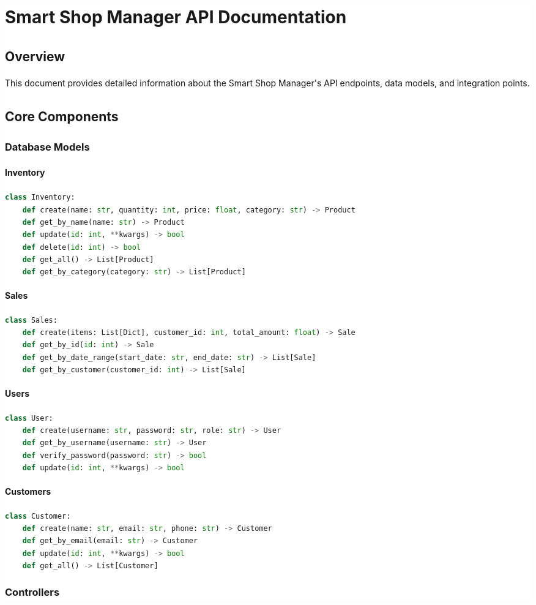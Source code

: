 # Smart Shop Manager API Documentation

## Overview

This document provides detailed information about the Smart Shop Manager's API endpoints, data models, and integration points.

## Core Components

### Database Models

#### Inventory
```python
class Inventory:
    def create(name: str, quantity: int, price: float, category: str) -> Product
    def get_by_name(name: str) -> Product
    def update(id: int, **kwargs) -> bool
    def delete(id: int) -> bool
    def get_all() -> List[Product]
    def get_by_category(category: str) -> List[Product]
```

#### Sales
```python
class Sales:
    def create(items: List[Dict], customer_id: int, total_amount: float) -> Sale
    def get_by_id(id: int) -> Sale
    def get_by_date_range(start_date: str, end_date: str) -> List[Sale]
    def get_by_customer(customer_id: int) -> List[Sale]
```

#### Users
```python
class User:
    def create(username: str, password: str, role: str) -> User
    def get_by_username(username: str) -> User
    def verify_password(password: str) -> bool
    def update(id: int, **kwargs) -> bool
```

#### Customers
```python
class Customer:
    def create(name: str, email: str, phone: str) -> Customer
    def get_by_email(email: str) -> Customer
    def update(id: int, **kwargs) -> bool
    def get_all() -> List[Customer]
```

### Controllers
